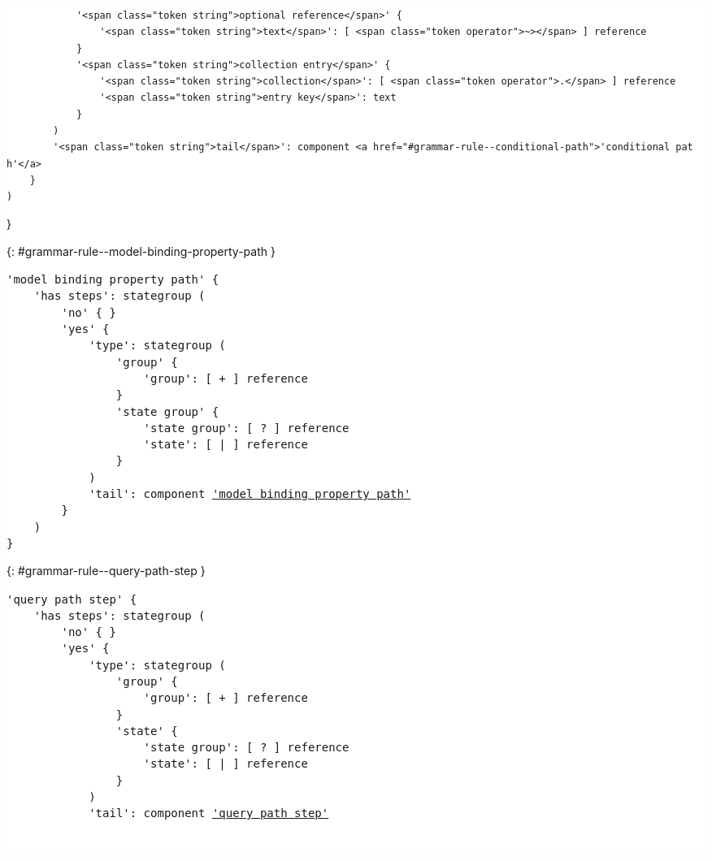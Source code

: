 				'<span class="token string">optional reference</span>' {
					'<span class="token string">text</span>': [ <span class="token operator">~></span> ] reference
				}
				'<span class="token string">collection entry</span>' {
					'<span class="token string">collection</span>': [ <span class="token operator">.</span> ] reference
					'<span class="token string">entry key</span>': text
				}
			)
			'<span class="token string">tail</span>': component <a href="#grammar-rule--conditional-path">'conditional path'</a>
		}
	)
}
</pre>
</div>
</div>

{: #grammar-rule--model-binding-property-path }
<div class="language-js highlighter-rouge">
<div class="highlight">
<pre class="highlight language-js code-custom">
'<span class="token string">model binding property path</span>' {
	'<span class="token string">has steps</span>': stategroup (
		'<span class="token string">no</span>' { }
		'<span class="token string">yes</span>' {
			'<span class="token string">type</span>': stategroup (
				'<span class="token string">group</span>' {
					'<span class="token string">group</span>': [ <span class="token operator">+</span> ] reference
				}
				'<span class="token string">state group</span>' {
					'<span class="token string">state group</span>': [ <span class="token operator">?</span> ] reference
					'<span class="token string">state</span>': [ <span class="token operator">|</span> ] reference
				}
			)
			'<span class="token string">tail</span>': component <a href="#grammar-rule--model-binding-property-path">'model binding property path'</a>
		}
	)
}
</pre>
</div>
</div>

{: #grammar-rule--query-path-step }
<div class="language-js highlighter-rouge">
<div class="highlight">
<pre class="highlight language-js code-custom">
'<span class="token string">query path step</span>' {
	'<span class="token string">has steps</span>': stategroup (
		'<span class="token string">no</span>' { }
		'<span class="token string">yes</span>' {
			'<span class="token string">type</span>': stategroup (
				'<span class="token string">group</span>' {
					'<span class="token string">group</span>': [ <span class="token operator">+</span> ] reference
				}
				'<span class="token string">state</span>' {
					'<span class="token string">state group</span>': [ <span class="token operator">?</span> ] reference
					'<span class="token string">state</span>': [ <span class="token operator">|</span> ] reference
				}
			)
			'<span class="token string">tail</span>': component <a href="#grammar-rule--query-path-step">'query path step'</a>